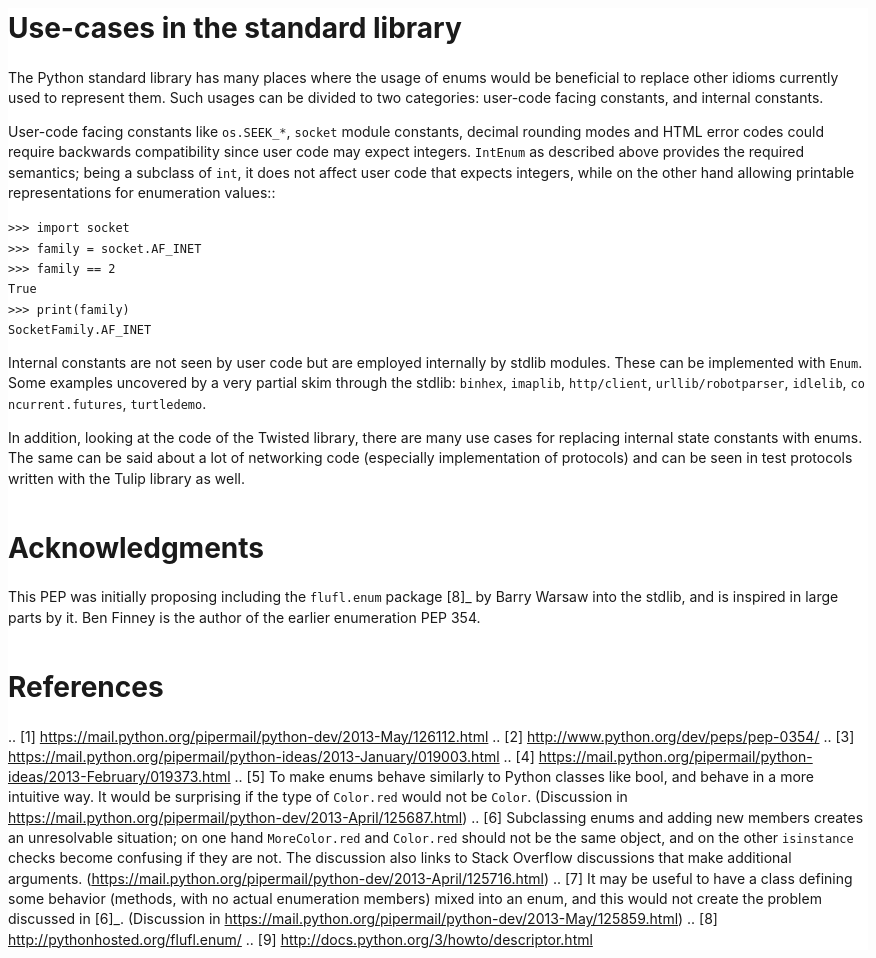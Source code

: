 Use-cases in the standard library
=================================

The Python standard library has many places where the usage of enums
would be beneficial to replace other idioms currently used to represent
them. Such usages can be divided to two categories: user-code facing
constants, and internal constants.

User-code facing constants like `os.SEEK_*`, `socket` module constants,
decimal rounding modes and HTML error codes could require backwards
compatibility since user code may expect integers. `IntEnum` as
described above provides the required semantics; being a subclass of
`int`, it does not affect user code that expects integers, while on the
other hand allowing printable representations for enumeration values::

    >>> import socket
    >>> family = socket.AF_INET
    >>> family == 2
    True
    >>> print(family)
    SocketFamily.AF_INET

Internal constants are not seen by user code but are employed internally
by stdlib modules. These can be implemented with `Enum`. Some examples
uncovered by a very partial skim through the stdlib: `binhex`,
`imaplib`, `http/client`, `urllib/robotparser`, `idlelib`,
`concurrent.futures`, `turtledemo`.

In addition, looking at the code of the Twisted library, there are many
use cases for replacing internal state constants with enums. The same
can be said about a lot of networking code (especially implementation of
protocols) and can be seen in test protocols written with the Tulip
library as well.

Acknowledgments
===============

This PEP was initially proposing including the `flufl.enum` package
\[8\]\_ by Barry Warsaw into the stdlib, and is inspired in large parts
by it. Ben Finney is the author of the earlier enumeration PEP 354.

References
==========

.. \[1\]
https://mail.python.org/pipermail/python-dev/2013-May/126112.html ..
\[2\] http://www.python.org/dev/peps/pep-0354/ .. \[3\]
https://mail.python.org/pipermail/python-ideas/2013-January/019003.html
.. \[4\]
https://mail.python.org/pipermail/python-ideas/2013-February/019373.html
.. \[5\] To make enums behave similarly to Python classes like bool, and
behave in a more intuitive way. It would be surprising if the type of
`Color.red` would not be `Color`. (Discussion in
https://mail.python.org/pipermail/python-dev/2013-April/125687.html) ..
\[6\] Subclassing enums and adding new members creates an unresolvable
situation; on one hand `MoreColor.red` and `Color.red` should not be the
same object, and on the other `isinstance` checks become confusing if
they are not. The discussion also links to Stack Overflow discussions
that make additional arguments.
(https://mail.python.org/pipermail/python-dev/2013-April/125716.html) ..
\[7\] It may be useful to have a class defining some behavior (methods,
with no actual enumeration members) mixed into an enum, and this would
not create the problem discussed in \[6\]\_. (Discussion in
https://mail.python.org/pipermail/python-dev/2013-May/125859.html) ..
\[8\] http://pythonhosted.org/flufl.enum/ .. \[9\]
http://docs.python.org/3/howto/descriptor.html
